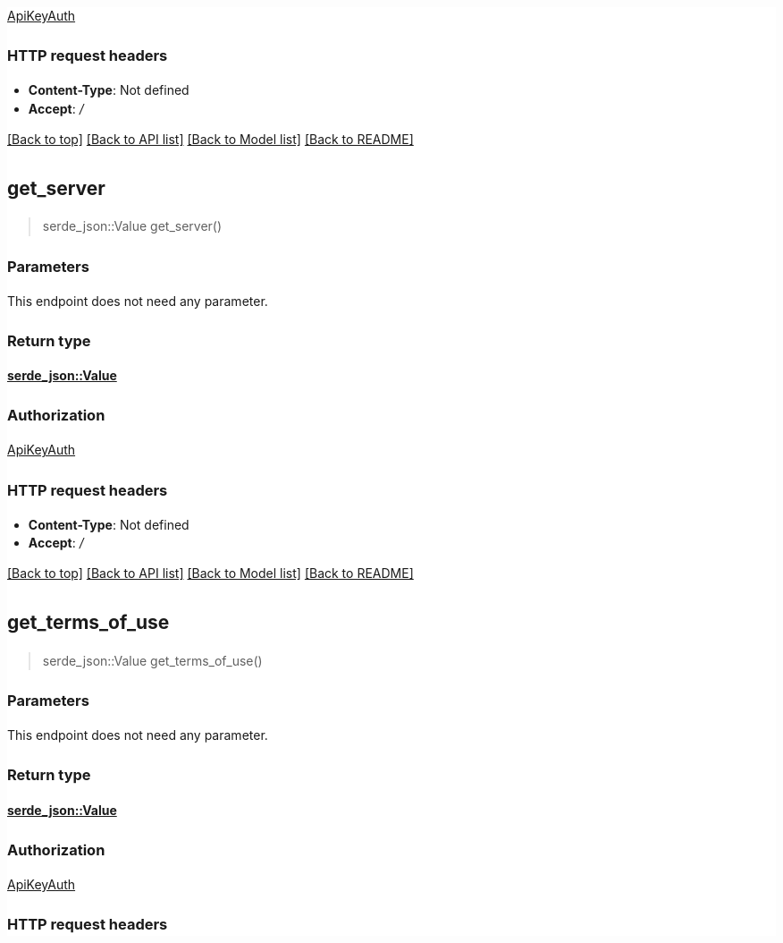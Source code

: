 [ApiKeyAuth](../README.md#ApiKeyAuth)

### HTTP request headers

- **Content-Type**: Not defined
- **Accept**: */*

[[Back to top]](#) [[Back to API list]](../README.md#documentation-for-api-endpoints) [[Back to Model list]](../README.md#documentation-for-models) [[Back to README]](../README.md)


## get_server

> serde_json::Value get_server()


### Parameters

This endpoint does not need any parameter.

### Return type

[**serde_json::Value**](serde_json::Value.md)

### Authorization

[ApiKeyAuth](../README.md#ApiKeyAuth)

### HTTP request headers

- **Content-Type**: Not defined
- **Accept**: */*

[[Back to top]](#) [[Back to API list]](../README.md#documentation-for-api-endpoints) [[Back to Model list]](../README.md#documentation-for-models) [[Back to README]](../README.md)


## get_terms_of_use

> serde_json::Value get_terms_of_use()


### Parameters

This endpoint does not need any parameter.

### Return type

[**serde_json::Value**](serde_json::Value.md)

### Authorization

[ApiKeyAuth](../README.md#ApiKeyAuth)

### HTTP request headers
